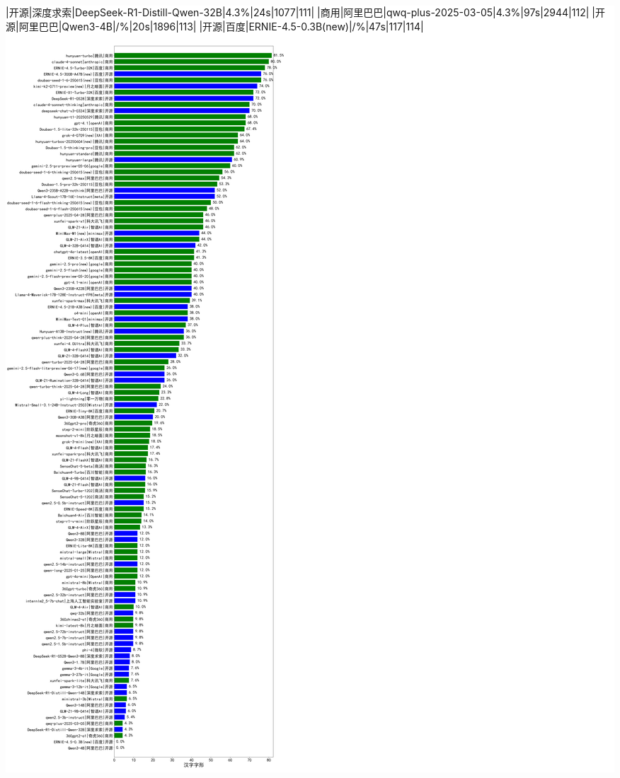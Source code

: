 |开源|深度求索|DeepSeek-R1-Distill-Qwen-32B|4.3%|24s|1077|111|
|商用|阿里巴巴|qwq-plus-2025-03-05|4.3%|97s|2944|112|
|开源|阿里巴巴|Qwen3-4B|/%|20s|1896|113|
|开源|百度|ERNIE-4.5-0.3B(new)|/%|47s|117|114|


![lin](../pic/汉字字形.png)
